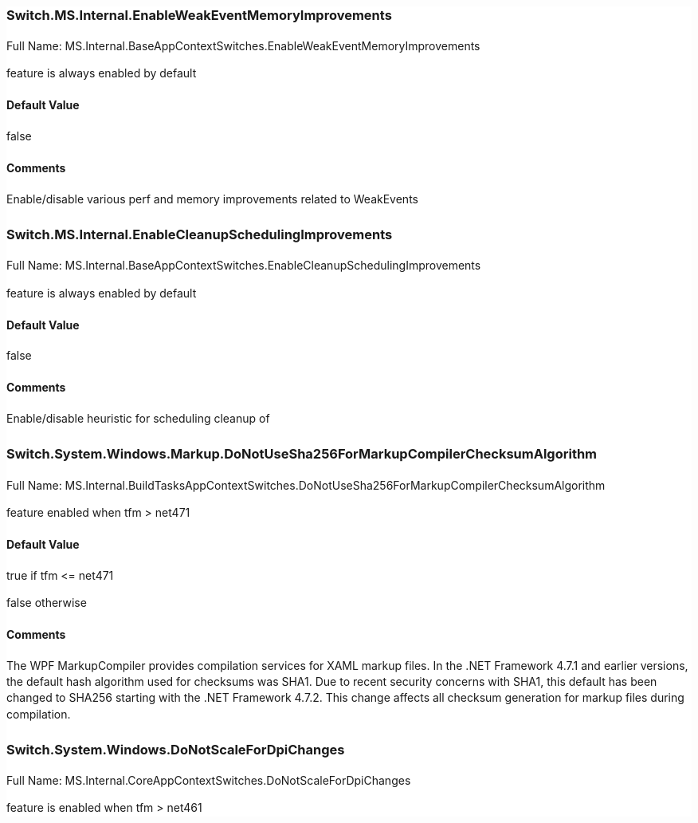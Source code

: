 ### Switch.MS.Internal.EnableWeakEventMemoryImprovements

Full Name: MS.Internal.BaseAppContextSwitches.EnableWeakEventMemoryImprovements

feature is always enabled by default

#### Default Value

false

#### Comments

Enable/disable various perf and memory improvements related to WeakEvents


### Switch.MS.Internal.EnableCleanupSchedulingImprovements

Full Name: MS.Internal.BaseAppContextSwitches.EnableCleanupSchedulingImprovements

feature is always enabled by default

#### Default Value

false

#### Comments

Enable/disable heuristic for scheduling cleanup of



### Switch.System.Windows.Markup.DoNotUseSha256ForMarkupCompilerChecksumAlgorithm 	

Full Name: MS.Internal.BuildTasksAppContextSwitches.DoNotUseSha256ForMarkupCompilerChecksumAlgorithm

feature enabled when tfm > net471

#### Default Value

true if tfm <= net471

false otherwise

#### Comments

The WPF MarkupCompiler provides compilation services for XAML markup files. In the .NET Framework 4.7.1 and earlier versions, the default hash algorithm used for checksums was SHA1. Due to recent security concerns with SHA1, this default has been changed to SHA256 starting with the .NET Framework 4.7.2. This change affects all checksum generation for markup files during compilation.



### Switch.System.Windows.DoNotScaleForDpiChanges

Full Name: MS.Internal.CoreAppContextSwitches.DoNotScaleForDpiChanges

feature is enabled when tfm > net461
